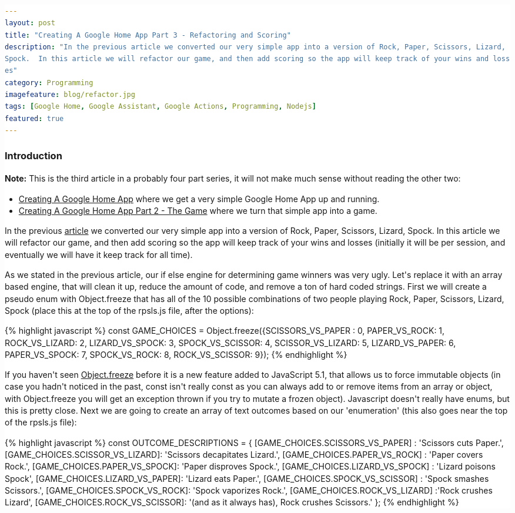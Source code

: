 ```yaml
---
layout: post
title: "Creating A Google Home App Part 3 - Refactoring and Scoring"
description: "In the previous article we converted our very simple app into a version of Rock, Paper, Scissors, Lizard, Spock.  In this article we will refactor our game, and then add scoring so the app will keep track of your wins and losses"
category: Programming
imagefeature: blog/refactor.jpg 
tags: [Google Home, Google Assistant, Google Actions, Programming, Nodejs]
featured: true
---
```

### Introduction

**Note:** This is the third article in a probably four part series, it will not make much sense without reading the other two:

* [Creating A Google Home App](https://agingcoder.com/programming/2018/02/04/creating-a-google-home-app/) where we get a very simple Google Home App up and running.
* [Creating A Google Home App Part 2 - The Game](https://agingcoder.com/programming/2018/02/08/creating-a-google-home-app-part-2-the-game/) where we turn that simple app into a game.

In the previous [article](https://agingcoder.com/programming/2018/02/08/creating-a-google-home-app-part-2-the-game/) we converted our very simple app into a version of Rock, Paper, Scissors, Lizard, Spock.  In this article we will refactor our game, and then add scoring so the app will keep track of your wins and losses (initially it will be per session, and eventually we will have it keep track for all time).

As we stated in the previous article, our if else engine for determining game winners was very ugly.  Let's replace it
with an array based engine, that will clean it up, reduce the amount of code, and remove a ton of hard coded strings.  First we will create a pseudo enum with Object.freeze that has all of the 10 possible combinations of two people playing Rock, Paper, Scissors, Lizard, Spock (place this at the top of the rpsls.js file, after the options):

{% highlight javascript %}
const GAME_CHOICES = Object.freeze({SCISSORS_VS_PAPER : 0, PAPER_VS_ROCK: 1, ROCK_VS_LIZARD: 
    2, LIZARD_VS_SPOCK: 3, SPOCK_VS_SCISSOR: 4, SCISSOR_VS_LIZARD: 5, LIZARD_VS_PAPER: 
    6, PAPER_VS_SPOCK: 7, SPOCK_VS_ROCK: 8, ROCK_VS_SCISSOR: 9});
{% endhighlight %}
    
If you haven't seen [Object.freeze](https://developer.mozilla.org/en-US/docs/Web/JavaScript/Reference/Global_Objects/Object/freeze) before it is a new feature added to JavaScript 5.1, that allows us to force immutable objects (in case you hadn't noticed in the past, const isn't really const as
you can always add to or remove items from an array or object, with Object.freeze you will get an exception thrown if you try to mutate a frozen object).  Javascript doesn't really have enums, but this is pretty close.  Next we are going to create an array of text outcomes based on our 'enumeration' (this also goes near the top of the rpsls.js file):

{% highlight javascript %}
const OUTCOME_DESCRIPTIONS = {
    [GAME_CHOICES.SCISSORS_VS_PAPER] : 'Scissors cuts Paper.',
    [GAME_CHOICES.SCISSOR_VS_LIZARD]: 'Scissors decapitates Lizard.',
    [GAME_CHOICES.PAPER_VS_ROCK] : 'Paper covers Rock.',
    [GAME_CHOICES.PAPER_VS_SPOCK]: 'Paper disproves Spock.',
    [GAME_CHOICES.LIZARD_VS_SPOCK] : 'Lizard poisons Spock',
    [GAME_CHOICES.LIZARD_VS_PAPER]: 'Lizard eats Paper.',
    [GAME_CHOICES.SPOCK_VS_SCISSOR] : 'Spock smashes Scissors.',
    [GAME_CHOICES.SPOCK_VS_ROCK]: 'Spock vaporizes Rock.',
    [GAME_CHOICES.ROCK_VS_LIZARD] :'Rock crushes Lizard',
    [GAME_CHOICES.ROCK_VS_SCISSOR]: '(and as it always has), Rock crushes Scissors.'
};
{% endhighlight %}
